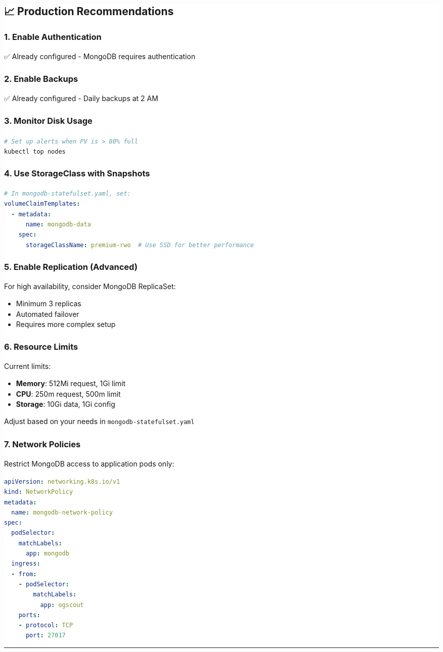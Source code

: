 ## 📈 Production Recommendations

### 1. Enable Authentication
✅ Already configured - MongoDB requires authentication

### 2. Enable Backups
✅ Already configured - Daily backups at 2 AM

### 3. Monitor Disk Usage
```bash
# Set up alerts when PV is > 80% full
kubectl top nodes
```

### 4. Use StorageClass with Snapshots
```yaml
# In mongodb-statefulset.yaml, set:
volumeClaimTemplates:
  - metadata:
      name: mongodb-data
    spec:
      storageClassName: premium-rwo  # Use SSD for better performance
```

### 5. Enable Replication (Advanced)
For high availability, consider MongoDB ReplicaSet:
- Minimum 3 replicas
- Automated failover
- Requires more complex setup

### 6. Resource Limits
Current limits:
- **Memory**: 512Mi request, 1Gi limit
- **CPU**: 250m request, 500m limit
- **Storage**: 10Gi data, 1Gi config

Adjust based on your needs in `mongodb-statefulset.yaml`

### 7. Network Policies
Restrict MongoDB access to application pods only:
```yaml
apiVersion: networking.k8s.io/v1
kind: NetworkPolicy
metadata:
  name: mongodb-network-policy
spec:
  podSelector:
    matchLabels:
      app: mongodb
  ingress:
  - from:
    - podSelector:
        matchLabels:
          app: ogscout
    ports:
    - protocol: TCP
      port: 27017
```

---